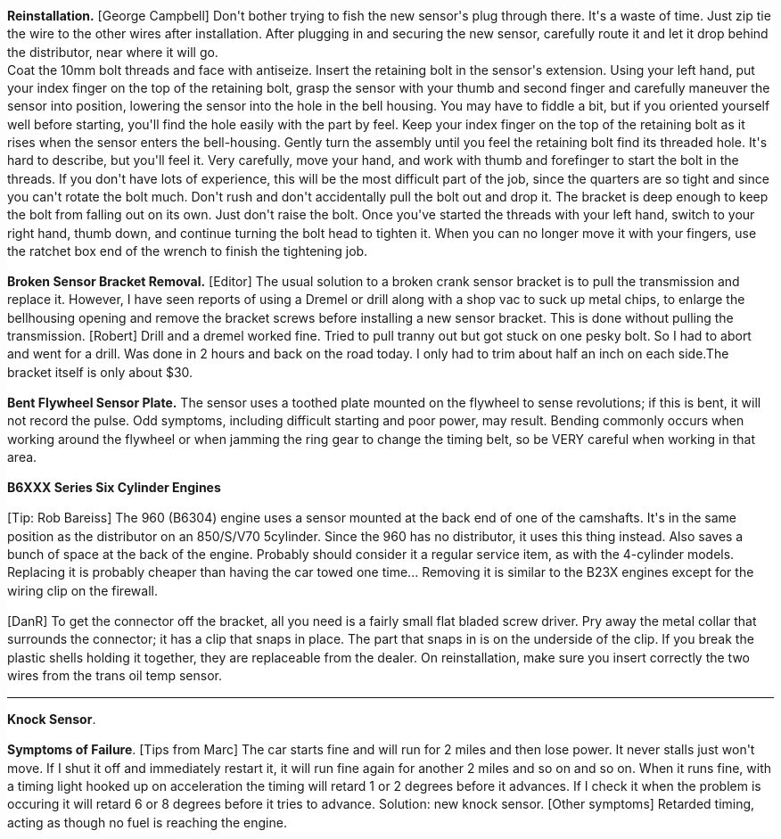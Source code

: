 **Reinstallation.** \[George Campbell\] Don't bother trying to fish the new sensor's plug through there. It's a waste of time. Just zip tie the wire to the other wires after installation. After plugging in and securing the new sensor, carefully route it and let it drop behind the distributor, near where it will go.  
Coat the 10mm bolt threads and face with antiseize. Insert the retaining bolt in the sensor's extension. Using your left hand, put your index finger on the top of the retaining bolt, grasp the sensor with your thumb and second finger and carefully maneuver the sensor into position, lowering the sensor into the hole in the bell housing. You may have to fiddle a bit, but if you oriented yourself well before starting, you'll find the hole easily with the part by feel. Keep your index finger on the top of the retaining bolt as it rises when the sensor enters the bell-housing. Gently turn the assembly until you feel the retaining bolt find its threaded hole. It's hard to describe, but you'll feel it. Very carefully, move your hand, and work with thumb and forefinger to start the bolt in the threads. If you don't have lots of experience, this will be the most difficult part of the job, since the quarters are so tight and since you can't rotate the bolt much. Don't rush and don't accidentally pull the bolt out and drop it. The bracket is deep enough to keep the bolt from falling out on its own. Just don't raise the bolt. Once you've started the threads with your left hand, switch to your right hand, thumb down, and continue turning the bolt head to tighten it. When you can no longer move it with your fingers, use the ratchet box end of the wrench to finish the tightening job.

**Broken Sensor Bracket Removal.** \[Editor\] The usual solution to a broken crank sensor bracket is to pull the transmission and replace it. However, I have seen reports of using a Dremel or drill along with a shop vac to suck up metal chips, to enlarge the bellhousing opening and remove the bracket screws before installing a new sensor bracket. This is done without pulling the transmission. \[Robert\] Drill and a dremel worked fine. Tried to pull tranny out but got stuck on one pesky bolt. So I had to abort and went for a drill. Was done in 2 hours and back on the road today. I only had to trim about half an inch on each side.The bracket itself is only about $30.

**Bent Flywheel Sensor Plate.** The sensor uses a toothed plate mounted on the flywheel to sense revolutions; if this is bent, it will not record the pulse. Odd symptoms, including difficult starting and poor power, may result. Bending commonly occurs when working around the flywheel or when jamming the ring gear to change the timing belt, so be VERY careful when working in that area.

**B6XXX Series Six Cylinder Engines**

\[Tip: Rob Bareiss\] The 960 (B6304) engine uses a sensor mounted at the back end of one of the camshafts. It's in the same position as the distributor on an 850/S/V70 5cylinder. Since the 960 has no distributor, it uses this thing instead. Also saves a bunch of space at the back of the engine. Probably should consider it a regular service item, as with the 4-cylinder models. Replacing it is probably cheaper than having the car towed one time... Removing it is similar to the B23X engines except for the wiring clip on the firewall.

\[DanR\] To get the connector off the bracket, all you need is a fairly small flat bladed screw driver. Pry away the metal collar that surrounds the connector; it has a clip that snaps in place. The part that snaps in is on the underside of the clip. If you break the plastic shells holding it together, they are replaceable from the dealer. On reinstallation, make sure you insert correctly the two wires from the trans oil temp sensor.

___

**Knock Sensor**.

**Symptoms of Failure**. \[Tips from Marc\] The car starts fine and will run for 2 miles and then lose power. It never stalls just won't move. If I shut it off and immediately restart it, it will run fine again for another 2 miles and so on and so on. When it runs fine, with a timing light hooked up on acceleration the timing will retard 1 or 2 degrees before it advances. If I check it when the problem is occuring it will retard 6 or 8 degrees before it tries to advance. Solution: new knock sensor. \[Other symptoms\] Retarded timing, acting as though no fuel is reaching the engine.

